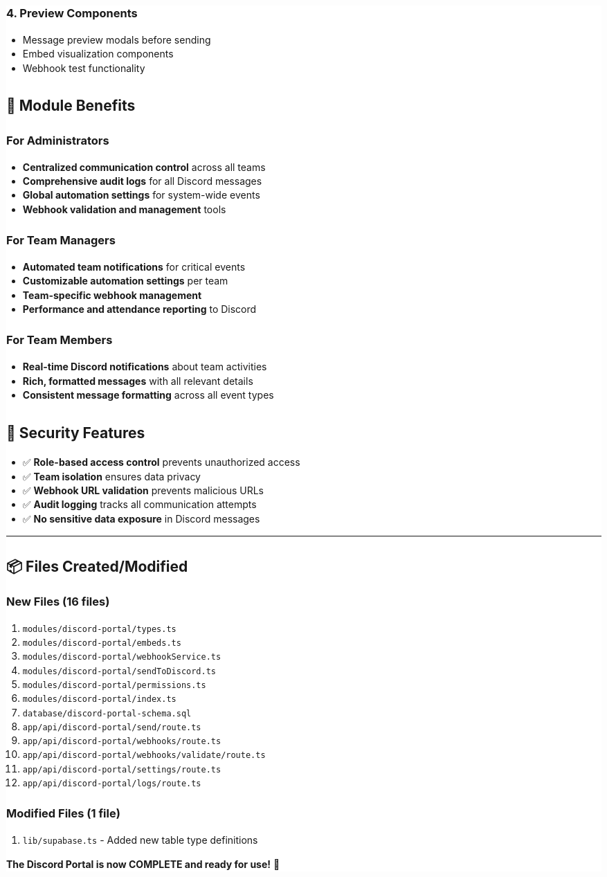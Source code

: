 ### 4. Preview Components
- Message preview modals before sending
- Embed visualization components
- Webhook test functionality

## 🎉 Module Benefits

### For Administrators
- **Centralized communication control** across all teams
- **Comprehensive audit logs** for all Discord messages
- **Global automation settings** for system-wide events
- **Webhook validation and management** tools

### For Team Managers  
- **Automated team notifications** for critical events
- **Customizable automation settings** per team
- **Team-specific webhook management**
- **Performance and attendance reporting** to Discord

### For Team Members
- **Real-time Discord notifications** about team activities
- **Rich, formatted messages** with all relevant details
- **Consistent message formatting** across all event types

## 🔐 Security Features
- ✅ **Role-based access control** prevents unauthorized access
- ✅ **Team isolation** ensures data privacy
- ✅ **Webhook URL validation** prevents malicious URLs
- ✅ **Audit logging** tracks all communication attempts
- ✅ **No sensitive data exposure** in Discord messages

---

## 📦 Files Created/Modified

### New Files (16 files)
1. `modules/discord-portal/types.ts`
2. `modules/discord-portal/embeds.ts`  
3. `modules/discord-portal/webhookService.ts`
4. `modules/discord-portal/sendToDiscord.ts`
5. `modules/discord-portal/permissions.ts`
6. `modules/discord-portal/index.ts`
7. `database/discord-portal-schema.sql`
8. `app/api/discord-portal/send/route.ts`
9. `app/api/discord-portal/webhooks/route.ts`
10. `app/api/discord-portal/webhooks/validate/route.ts`
11. `app/api/discord-portal/settings/route.ts`
12. `app/api/discord-portal/logs/route.ts`

### Modified Files (1 file)
1. `lib/supabase.ts` - Added new table type definitions

**The Discord Portal is now COMPLETE and ready for use!** 🎉